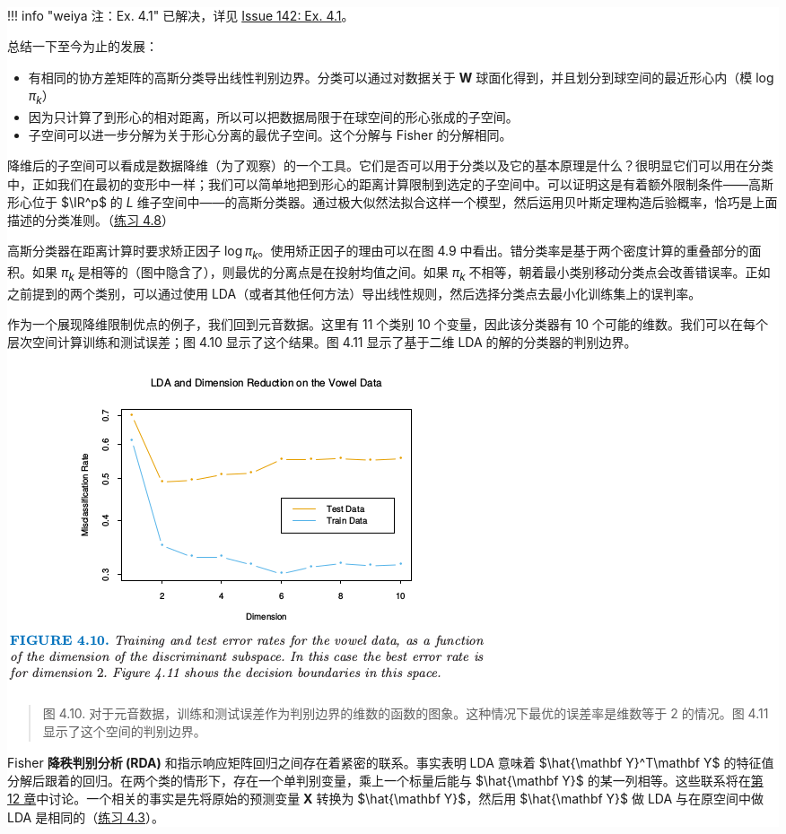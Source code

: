 !!! info "weiya 注：Ex. 4.1"
    已解决，详见 [Issue 142: Ex. 4.1](https://github.com/szcf-weiya/ESL-CN/issues/142)。

总结一下至今为止的发展：

- 有相同的协方差矩阵的高斯分类导出线性判别边界。分类可以通过对数据关于 $\mathbf W$ 球面化得到，并且划分到球空间的最近形心内（模 $\log\pi_k$）
- 因为只计算了到形心的相对距离，所以可以把数据局限于在球空间的形心张成的子空间。
- 子空间可以进一步分解为关于形心分离的最优子空间。这个分解与 Fisher 的分解相同。

降维后的子空间可以看成是数据降维（为了观察）的一个工具。它们是否可以用于分类以及它的基本原理是什么？很明显它们可以用在分类中，正如我们在最初的变形中一样；我们可以简单地把到形心的距离计算限制到选定的子空间中。可以证明这是有着额外限制条件——高斯形心位于 $\IR^p$ 的 $L$ 维子空间中——的高斯分类器。通过极大似然法拟合这样一个模型，然后运用贝叶斯定理构造后验概率，恰巧是上面描述的分类准则。（[练习 4.8](https://github.com/szcf-weiya/ESL-CN/issues/143)）

高斯分类器在距离计算时要求矫正因子 $\log\pi_k$。使用矫正因子的理由可以在图 4.9 中看出。错分类率是基于两个密度计算的重叠部分的面积。如果 $\pi_k$ 是相等的（图中隐含了），则最优的分离点是在投射均值之间。如果 $\pi_k$ 不相等，朝着最小类别移动分类点会改善错误率。正如之前提到的两个类别，可以通过使用 LDA（或者其他任何方法）导出线性规则，然后选择分类点去最小化训练集上的误判率。

作为一个展现降维限制优点的例子，我们回到元音数据。这里有 11 个类别 10 个变量，因此该分类器有 10 个可能的维数。我们可以在每个层次空间计算训练和测试误差；图 4.10 显示了这个结果。图 4.11 显示了基于二维 LDA 的解的分类器的判别边界。

![](../img/04/fig4.10.png)

> 图 4.10. 对于元音数据，训练和测试误差作为判别边界的维数的函数的图象。这种情况下最优的误差率是维数等于 2 的情况。图 4.11 显示了这个空间的判别边界。

Fisher **降秩判别分析 (RDA)** 和指示响应矩阵回归之间存在着紧密的联系。事实表明 LDA 意味着 $\hat{\mathbf  Y}^T\mathbf Y$ 的特征值分解后跟着的回归。在两个类的情形下，存在一个单判别变量，乘上一个标量后能与 $\hat{\mathbf Y}$ 的某一列相等。这些联系将在[第 12 章](../12-Support-Vector-Machines-and-Flexible-Discriminants/12.1-Introduction/index.html)中讨论。一个相关的事实是先将原始的预测变量 $\mathbf X$ 转换为 $\hat{\mathbf Y}$，然后用 $\hat{\mathbf Y}$ 做 LDA 与在原空间中做 LDA 是相同的（[练习 4.3](https://github.com/szcf-weiya/ESL-CN/issues/144)）。
